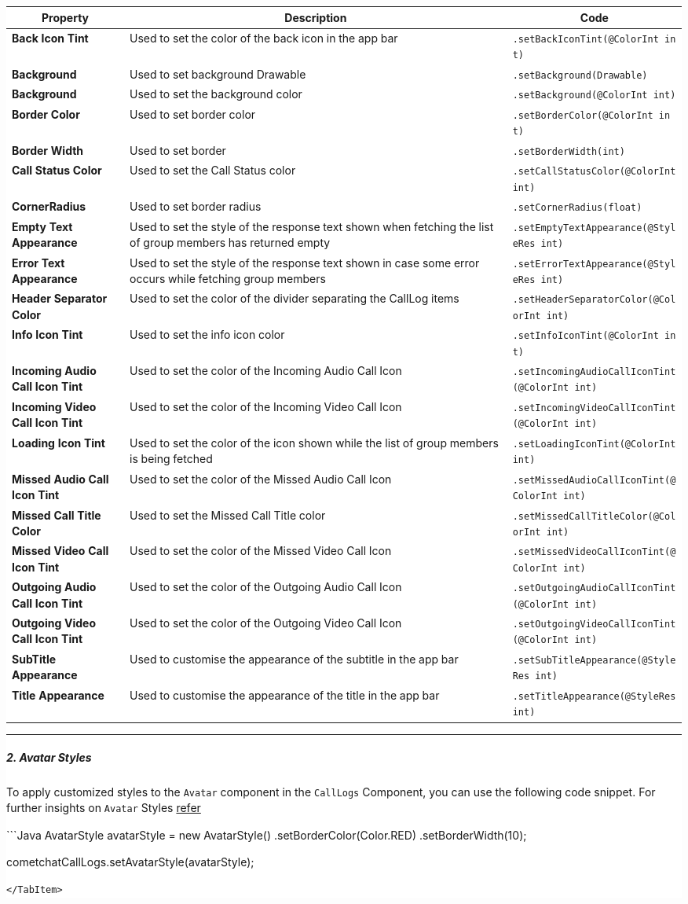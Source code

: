 | Property                          | Description                                                                                                 | Code                                           |
| --------------------------------- | ----------------------------------------------------------------------------------------------------------- | ---------------------------------------------- |
| **Back Icon Tint**                | Used to set the color of the back icon in the app bar                                                       | `.setBackIconTint(@ColorInt int)`              |
| **Background**                    | Used to set background Drawable                                                                             | `.setBackground(Drawable)`                     |
| **Background**                    | Used to set the background color                                                                            | `.setBackground(@ColorInt int)`                |
| **Border Color**                  | Used to set border color                                                                                    | `.setBorderColor(@ColorInt int)`               |
| **Border Width**                  | Used to set border                                                                                          | `.setBorderWidth(int)`                         |
| **Call Status Color**             | Used to set the Call Status color                                                                           | `.setCallStatusColor(@ColorInt int)`           |
| **CornerRadius**                  | Used to set border radius                                                                                   | `.setCornerRadius(float)`                      |
| **Empty Text Appearance**         | Used to set the style of the response text shown when fetching the list of group members has returned empty | `.setEmptyTextAppearance(@StyleRes int)`       |
| **Error Text Appearance**         | Used to set the style of the response text shown in case some error occurs while fetching group members     | `.setErrorTextAppearance(@StyleRes int)`       |
| **Header Separator Color**        | Used to set the color of the divider separating the CallLog items                                           | `.setHeaderSeparatorColor(@ColorInt int)`      |
| **Info Icon Tint**                | Used to set the info icon color                                                                             | `.setInfoIconTint(@ColorInt int)`              |
| **Incoming Audio Call Icon Tint** | Used to set the color of the Incoming Audio Call Icon                                                       | `.setIncomingAudioCallIconTint(@ColorInt int)` |
| **Incoming Video Call Icon Tint** | Used to set the color of the Incoming Video Call Icon                                                       | `.setIncomingVideoCallIconTint(@ColorInt int)` |
| **Loading Icon Tint**             | Used to set the color of the icon shown while the list of group members is being fetched                    | `.setLoadingIconTint(@ColorInt int)`           |
| **Missed Audio Call Icon Tint**   | Used to set the color of the Missed Audio Call Icon                                                         | `.setMissedAudioCallIconTint(@ColorInt int)`   |
| **Missed Call Title Color**       | Used to set the Missed Call Title color                                                                     | `.setMissedCallTitleColor(@ColorInt int)`      |
| **Missed Video Call Icon Tint**   | Used to set the color of the Missed Video Call Icon                                                         | `.setMissedVideoCallIconTint(@ColorInt int)`   |
| **Outgoing Audio Call Icon Tint** | Used to set the color of the Outgoing Audio Call Icon                                                       | `.setOutgoingAudioCallIconTint(@ColorInt int)` |
| **Outgoing Video Call Icon Tint** | Used to set the color of the Outgoing Video Call Icon                                                       | `.setOutgoingVideoCallIconTint(@ColorInt int)` |
| **SubTitle Appearance**           | Used to customise the appearance of the subtitle in the app bar                                             | `.setSubTitleAppearance(@StyleRes int)`        |
| **Title Appearance**              | Used to customise the appearance of the title in the app bar                                                | `.setTitleAppearance(@StyleRes int)`           |

---

##### 2. Avatar Styles

To apply customized styles to the `Avatar` component in the `CallLogs` Component, you can use the following code snippet. For further insights on `Avatar` Styles [refer](/ui-kit/android/avatar#avatarstyle)

<Tabs>

<TabItem value="Java" label="Java">
```Java
AvatarStyle avatarStyle = new AvatarStyle()
        .setBorderColor(Color.RED)
        .setBorderWidth(10);

cometchatCallLogs.setAvatarStyle(avatarStyle);

````
</TabItem>
